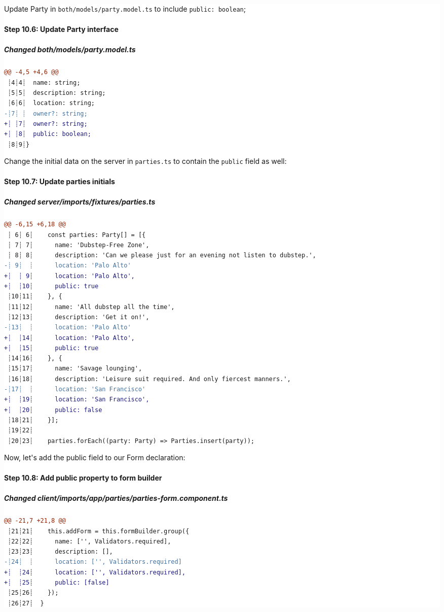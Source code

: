 Update Party in `both/models/party.model.ts` to include `public: boolean`;

[{]: <helper> (diff_step 10.6)
#### Step 10.6: Update Party interface

##### Changed both/models/party.model.ts
```diff
@@ -4,5 +4,6 @@
 ┊4┊4┊  name: string;
 ┊5┊5┊  description: string;
 ┊6┊6┊  location: string;
-┊7┊ ┊  owner?: string; 
+┊ ┊7┊  owner?: string;
+┊ ┊8┊  public: boolean;
 ┊8┊9┊}
```
[}]: #

Change the initial data on the server in `parties.ts` to contain the `public` field as well:

[{]: <helper> (diff_step 10.7)
#### Step 10.7: Update parties initials

##### Changed server/imports/fixtures/parties.ts
```diff
@@ -6,15 +6,18 @@
 ┊ 6┊ 6┊    const parties: Party[] = [{
 ┊ 7┊ 7┊      name: 'Dubstep-Free Zone',
 ┊ 8┊ 8┊      description: 'Can we please just for an evening not listen to dubstep.',
-┊ 9┊  ┊      location: 'Palo Alto'
+┊  ┊ 9┊      location: 'Palo Alto',
+┊  ┊10┊      public: true
 ┊10┊11┊    }, {
 ┊11┊12┊      name: 'All dubstep all the time',
 ┊12┊13┊      description: 'Get it on!',
-┊13┊  ┊      location: 'Palo Alto'
+┊  ┊14┊      location: 'Palo Alto',
+┊  ┊15┊      public: true
 ┊14┊16┊    }, {
 ┊15┊17┊      name: 'Savage lounging',
 ┊16┊18┊      description: 'Leisure suit required. And only fiercest manners.',
-┊17┊  ┊      location: 'San Francisco'
+┊  ┊19┊      location: 'San Francisco',
+┊  ┊20┊      public: false
 ┊18┊21┊    }];
 ┊19┊22┊
 ┊20┊23┊    parties.forEach((party: Party) => Parties.insert(party));
```
[}]: #

Now, let's add the public field to our Form declaration:

[{]: <helper> (diff_step 10.8)
#### Step 10.8: Add public property to form builder

##### Changed client/imports/app/parties/parties-form.component.ts
```diff
@@ -21,7 +21,8 @@
 ┊21┊21┊    this.addForm = this.formBuilder.group({
 ┊22┊22┊      name: ['', Validators.required],
 ┊23┊23┊      description: [],
-┊24┊  ┊      location: ['', Validators.required]
+┊  ┊24┊      location: ['', Validators.required],
+┊  ┊25┊      public: [false]
 ┊25┊26┊    });
 ┊26┊27┊  }
```
[}]: #


[__prod__]: #
[{]: <region> (header)
[{]: <region> (body)
[{]: <helper> (diff_step 10.2)
[{]: <helper> (diff_step 10.3)
[{]: <helper> (diff_step 10.4)
[{]: <helper> (diff_step 10.5)
[{]: <helper> (diff_step 10.9)
[{]: <helper> (diff_step 10.10)
[{]: <helper> (diff_step 10.11)
[{]: <helper> (diff_step 10.12)
[{]: <helper> (diff_step 10.13)
[{]: <region> (footer)
[{]: <helper> (nav_step)